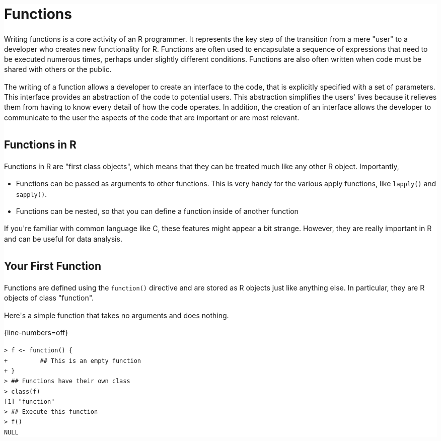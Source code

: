 # Functions



Writing functions is a core activity of an R programmer. It represents
the key step of the transition from a mere "user" to a developer who
creates new functionality for R. Functions are often used to
encapsulate a sequence of expressions that need to be executed
numerous times, perhaps under slightly different conditions. Functions
are also often written when code must be shared with others or the
public. 

The writing of a function allows a developer to create an interface to
the code, that is explicitly specified with a set of parameters. This
interface provides an abstraction of the code to potential users. This
abstraction simplifies the users' lives because it relieves them from
having to know every detail of how the code operates. In addition, the
creation of an interface allows the developer to communicate to the
user the aspects of the code that are important or are most relevant.


## Functions in R

Functions in R are "first class objects", which means that they can be
treated much like any other R object. Importantly,

- Functions can be passed as arguments to other functions. This is very handy for the various apply functions, like `lapply()` and `sapply()`.

- Functions can be nested, so that you can define a function inside of
  another function

If you're familiar with common language like C, these features might appear a bit strange. However, they are really important in R and can be useful for data analysis.

## Your First Function

Functions are defined using the `function()` directive and are stored
as R objects just like anything else. In particular, they are R
objects of class "function".

Here's a simple function that takes no arguments and does nothing.


{line-numbers=off}
~~~~~~~~
> f <- function() {
+         ## This is an empty function
+ }
> ## Functions have their own class
> class(f)  
[1] "function"
> ## Execute this function
> f()       
NULL
~~~~~~~~
